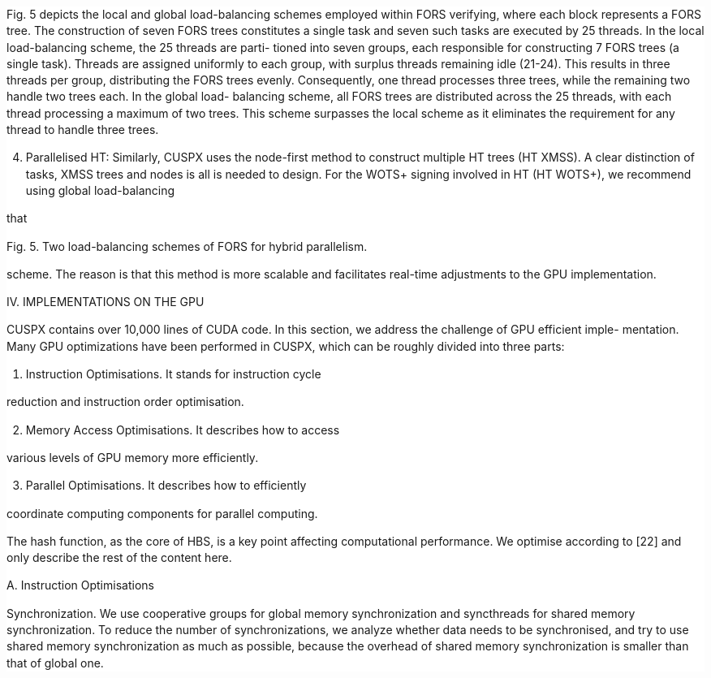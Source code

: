 Fig. 5 depicts the local and global load-balancing schemes
employed within FORS verifying, where each block represents
a FORS tree. The construction of seven FORS trees constitutes
a single task and seven such tasks are executed by 25 threads.
In the local load-balancing scheme, the 25 threads are parti-
tioned into seven groups, each responsible for constructing 7
FORS trees (a single task). Threads are assigned uniformly to
each group, with surplus threads remaining idle (21-24). This
results in three threads per group, distributing the FORS trees
evenly. Consequently, one thread processes three trees, while
the remaining two handle two trees each. In the global load-
balancing scheme, all FORS trees are distributed across the
25 threads, with each thread processing a maximum of two
trees. This scheme surpasses the local scheme as it eliminates
the requirement for any thread to handle three trees.

4) Parallelised HT: Similarly, CUSPX uses the node-first
method to construct multiple HT trees (HT XMSS). A clear
distinction of tasks, XMSS trees and nodes is all
is
needed to design. For the WOTS+ signing involved in HT
(HT WOTS+), we recommend using global load-balancing

that

Fig. 5. Two load-balancing schemes of FORS for hybrid parallelism.

scheme. The reason is that this method is more scalable and
facilitates real-time adjustments to the GPU implementation.

IV. IMPLEMENTATIONS ON THE GPU

CUSPX contains over 10,000 lines of CUDA code. In this
section, we address the challenge of GPU efficient imple-
mentation. Many GPU optimizations have been performed in
CUSPX, which can be roughly divided into three parts:

1. Instruction Optimisations. It stands for instruction cycle

reduction and instruction order optimisation.

2. Memory Access Optimisations. It describes how to access

various levels of GPU memory more efficiently.

3. Parallel Optimisations. It describes how to efficiently

coordinate computing components for parallel computing.

The hash function, as the core of HBS, is a key point
affecting computational performance. We optimise according
to [22] and only describe the rest of the content here.

A. Instruction Optimisations

Synchronization. We use cooperative groups for global
memory synchronization and syncthreads for shared memory
synchronization. To reduce the number of synchronizations,
we analyze whether data needs to be synchronised, and try
to use shared memory synchronization as much as possible,
because the overhead of shared memory synchronization is
smaller than that of global one.
